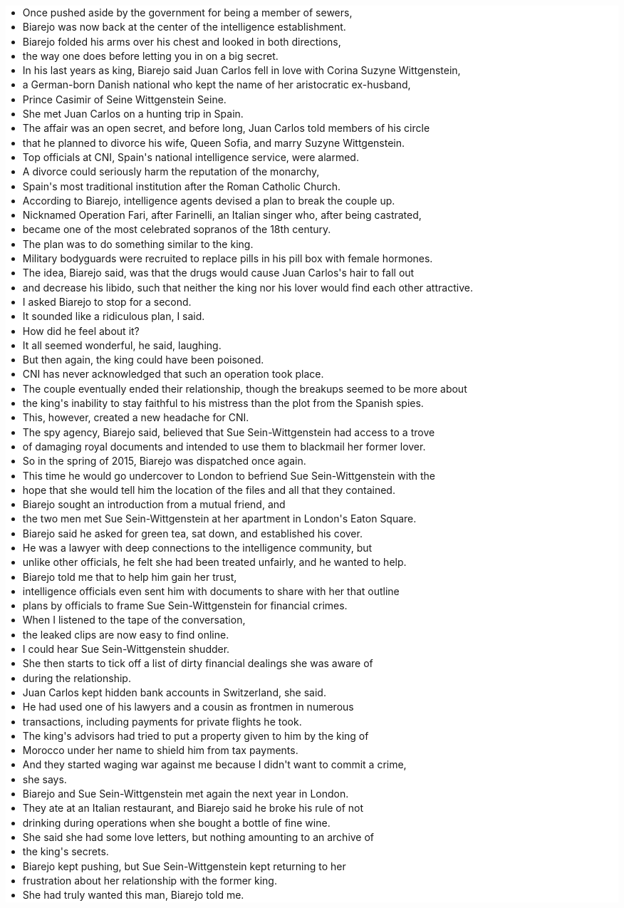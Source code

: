 *  Once pushed aside by the government for being a member of sewers,
*  Biarejo was now back at the center of the intelligence establishment.
*  Biarejo folded his arms over his chest and looked in both directions,
*  the way one does before letting you in on a big secret.
*  In his last years as king, Biarejo said Juan Carlos fell in love with Corina Suzyne Wittgenstein,
*  a German-born Danish national who kept the name of her aristocratic ex-husband,
*  Prince Casimir of Seine Wittgenstein Seine.
*  She met Juan Carlos on a hunting trip in Spain.
*  The affair was an open secret, and before long, Juan Carlos told members of his circle
*  that he planned to divorce his wife, Queen Sofia, and marry Suzyne Wittgenstein.
*  Top officials at CNI, Spain's national intelligence service, were alarmed.
*  A divorce could seriously harm the reputation of the monarchy,
*  Spain's most traditional institution after the Roman Catholic Church.
*  According to Biarejo, intelligence agents devised a plan to break the couple up.
*  Nicknamed Operation Fari, after Farinelli, an Italian singer who, after being castrated,
*  became one of the most celebrated sopranos of the 18th century.
*  The plan was to do something similar to the king.
*  Military bodyguards were recruited to replace pills in his pill box with female hormones.
*  The idea, Biarejo said, was that the drugs would cause Juan Carlos's hair to fall out
*  and decrease his libido, such that neither the king nor his lover would find each other attractive.
*  I asked Biarejo to stop for a second.
*  It sounded like a ridiculous plan, I said.
*  How did he feel about it?
*  It all seemed wonderful, he said, laughing.
*  But then again, the king could have been poisoned.
*  CNI has never acknowledged that such an operation took place.
*  The couple eventually ended their relationship, though the breakups seemed to be more about
*  the king's inability to stay faithful to his mistress than the plot from the Spanish spies.
*  This, however, created a new headache for CNI.
*  The spy agency, Biarejo said, believed that Sue Sein-Wittgenstein had access to a trove
*  of damaging royal documents and intended to use them to blackmail her former lover.
*  So in the spring of 2015, Biarejo was dispatched once again.
*  This time he would go undercover to London to befriend Sue Sein-Wittgenstein with the
*  hope that she would tell him the location of the files and all that they contained.
*  Biarejo sought an introduction from a mutual friend, and
*  the two men met Sue Sein-Wittgenstein at her apartment in London's Eaton Square.
*  Biarejo said he asked for green tea, sat down, and established his cover.
*  He was a lawyer with deep connections to the intelligence community, but
*  unlike other officials, he felt she had been treated unfairly, and he wanted to help.
*  Biarejo told me that to help him gain her trust,
*  intelligence officials even sent him with documents to share with her that outline
*  plans by officials to frame Sue Sein-Wittgenstein for financial crimes.
*  When I listened to the tape of the conversation,
*  the leaked clips are now easy to find online.
*  I could hear Sue Sein-Wittgenstein shudder.
*  She then starts to tick off a list of dirty financial dealings she was aware of
*  during the relationship.
*  Juan Carlos kept hidden bank accounts in Switzerland, she said.
*  He had used one of his lawyers and a cousin as frontmen in numerous
*  transactions, including payments for private flights he took.
*  The king's advisors had tried to put a property given to him by the king of
*  Morocco under her name to shield him from tax payments.
*  And they started waging war against me because I didn't want to commit a crime,
*  she says.
*  Biarejo and Sue Sein-Wittgenstein met again the next year in London.
*  They ate at an Italian restaurant, and Biarejo said he broke his rule of not
*  drinking during operations when she bought a bottle of fine wine.
*  She said she had some love letters, but nothing amounting to an archive of
*  the king's secrets.
*  Biarejo kept pushing, but Sue Sein-Wittgenstein kept returning to her
*  frustration about her relationship with the former king.
*  She had truly wanted this man, Biarejo told me.
